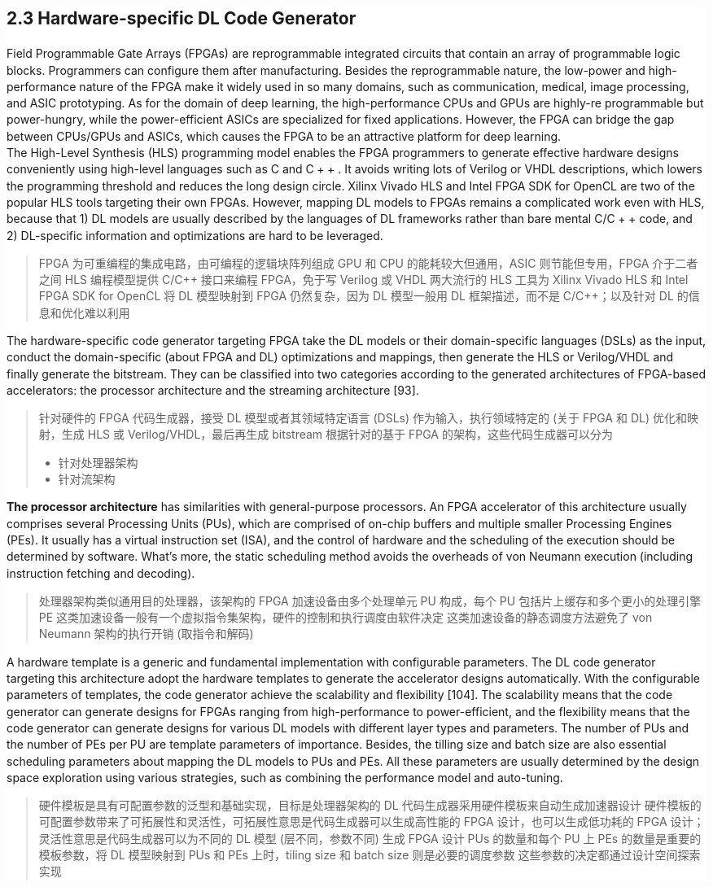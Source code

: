 ## 2.3 Hardware-specific DL Code Generator
Field Programmable Gate Arrays (FPGAs) are reprogrammable integrated circuits that contain an array of programmable logic blocks. Programmers can configure them after manufacturing. Besides the reprogrammable nature, the low-power and high-performance nature of the FPGA make it widely used in so many domains, such as communication, medical, image processing, and ASIC prototyping. As for the domain of deep learning, the high-performance CPUs and GPUs are highly-re programmable but power-hungry, while the power-efficient ASICs are specialized for fixed applications. However, the FPGA can bridge the gap between CPUs/GPUs and ASICs, which causes the FPGA to be an attractive platform for deep learning.  
The High-Level Synthesis (HLS) programming model enables the FPGA programmers to generate effective hardware designs conveniently using high-level languages such as C and $\mathrm{C++}$ . It avoids writing lots of Verilog or VHDL descriptions, which lowers the programming threshold and reduces the long design circle. Xilinx Vivado HLS and Intel FPGA SDK for OpenCL are two of the popular HLS tools targeting their own FPGAs. However, mapping DL models to FPGAs remains a complicated work even with HLS, because that 1) DL models are usually described by the languages of DL frameworks rather than bare mental $\mathrm{C}/\mathrm{C++}$ code, and 2) DL-specific information and optimizations are hard to be leveraged.
>  FPGA 为可重编程的集成电路，由可编程的逻辑块阵列组成
>  GPU 和 CPU 的能耗较大但通用，ASIC 则节能但专用，FPGA 介于二者之间
>  HLS 编程模型提供 C/C++ 接口来编程 FPGA，免于写 Verilog 或 VHDL
>  两大流行的 HLS 工具为 Xilinx Vivado HLS 和 Intel FPGA SDK for OpenCL
>  将 DL 模型映射到 FPGA 仍然复杂，因为 DL 模型一般用 DL 框架描述，而不是 C/C++；以及针对 DL 的信息和优化难以利用

The hardware-specific code generator targeting FPGA take the DL models or their domain-specific languages (DSLs) as the input, conduct the domain-specific (about FPGA and DL) optimizations and mappings, then generate the HLS or Verilog/VHDL and finally generate the bitstream. They can be classified into two categories according to the generated architectures of FPGA-based accelerators: the processor architecture and the streaming architecture [93].
>  针对硬件的 FPGA 代码生成器，接受 DL 模型或者其领域特定语言 (DSLs) 作为输入，执行领域特定的 (关于 FPGA 和 DL) 优化和映射，生成 HLS 或 Verilog/VHDL，最后再生成 bitstream
>  根据针对的基于 FPGA 的架构，这些代码生成器可以分为
>  - 针对处理器架构
>  - 针对流架构

**The processor architecture** has similarities with general-purpose processors. An FPGA accelerator of this architecture usually comprises several Processing Units (PUs), which are comprised of on-chip buffers and multiple smaller Processing Engines (PEs). It usually has a virtual instruction set (ISA), and the control of hardware and the scheduling of the execution should be determined by software. What’s more, the static scheduling method avoids the overheads of von Neumann execution (including instruction fetching and decoding). 
>  处理器架构类似通用目的处理器，该架构的 FPGA 加速设备由多个处理单元 PU 构成，每个 PU 包括片上缓存和多个更小的处理引擎 PE
>  这类加速设备一般有一个虚拟指令集架构，硬件的控制和执行调度由软件决定
>  这类加速设备的静态调度方法避免了 von Neumann 架构的执行开销 (取指令和解码)

A hardware template is a generic and fundamental implementation with configurable parameters. The DL code generator targeting this architecture adopt the hardware templates to generate the accelerator designs automatically. With the configurable parameters of templates, the code generator achieve the scalability and flexibility [104]. The scalability means that the code generator can generate designs for FPGAs ranging from high-performance to power-efficient, and the flexibility means that the code generator can generate designs for various DL models with different layer types and parameters. The number of PUs and the number of PEs per PU are template parameters of importance. Besides, the tilling size and batch size are also essential scheduling parameters about mapping the DL models to PUs and PEs. All these parameters are usually determined by the design space exploration using various strategies, such as combining the performance model and auto-tuning. 
>  硬件模板是具有可配置参数的泛型和基础实现，目标是处理器架构的 DL 代码生成器采用硬件模板来自动生成加速器设计
>  硬件模板的可配置参数带来了可拓展性和灵活性，可拓展性意思是代码生成器可以生成高性能的 FPGA 设计，也可以生成低功耗的 FPGA 设计；灵活性意思是代码生成器可以为不同的 DL 模型 (层不同，参数不同) 生成 FPGA 设计
>  PUs 的数量和每个 PU 上 PEs 的数量是重要的模板参数，将 DL 模型映射到 PUs 和 PEs 上时，tiling size 和 batch size 则是必要的调度参数
>  这些参数的决定都通过设计空间探索实现
